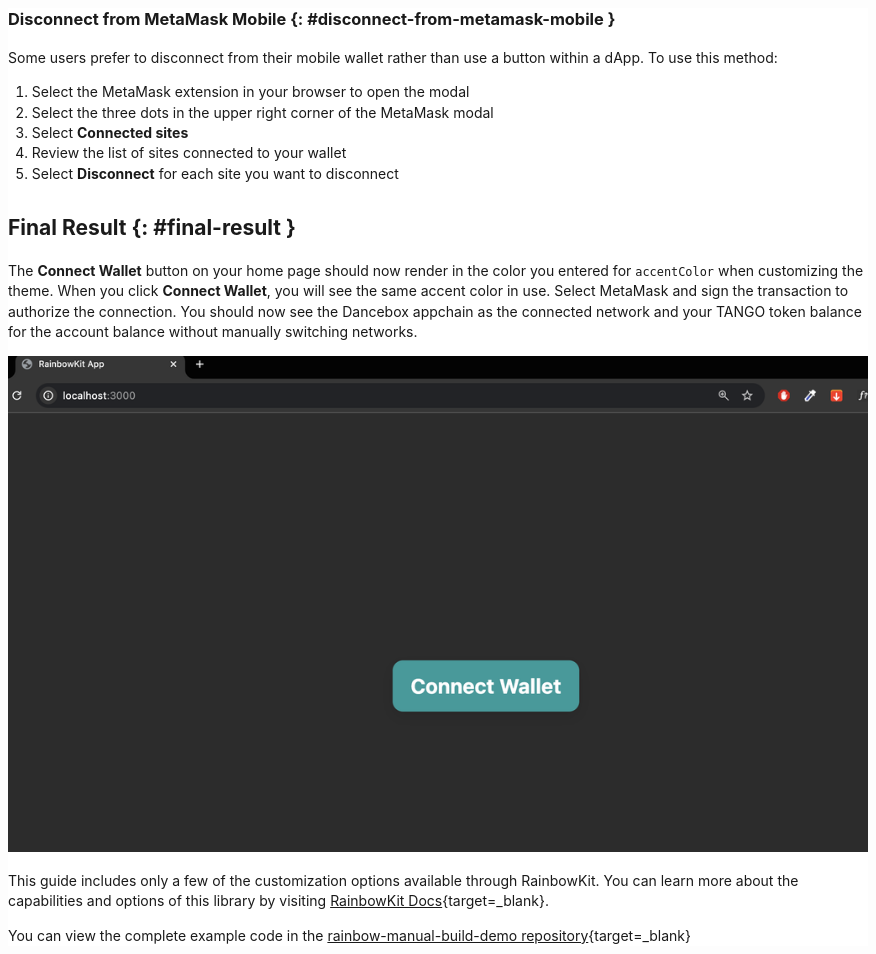 ### Disconnect from MetaMask Mobile {: #disconnect-from-metamask-mobile }

Some users prefer to disconnect from their mobile wallet rather than use a button within a dApp. To use this method: 

1. Select the MetaMask extension in your browser to open the modal
2. Select the three dots in the upper right corner of the MetaMask modal
3. Select **Connected sites**
4. Review the list of sites connected to your wallet
5. Select **Disconnect** for each site you want to disconnect

## Final Result {: #final-result }

The **Connect Wallet** button on your home page should now render in the color you entered for `accentColor` when customizing the theme. When you click **Connect Wallet**, you will see the same accent color in use. Select MetaMask and sign the transaction to authorize the connection. You should now see the Dancebox appchain as the connected network and your TANGO token balance for the account balance without manually switching networks.


![Theme customization on the user modal](/images/builders/toolkit/integrations/wallets/rainbowkit/rainbowkit-3.webp)

This guide includes only a few of the customization options available through RainbowKit. You can learn more about the capabilities and options of this library by visiting [RainbowKit Docs](https://www.rainbowkit.com/docs/introduction){target=\_blank}.

You can view the complete example code in the [rainbow-manual-build-demo repository](https://github.com/papermoonio/rainbowkit-manual-build-demo){target=\_blank}



